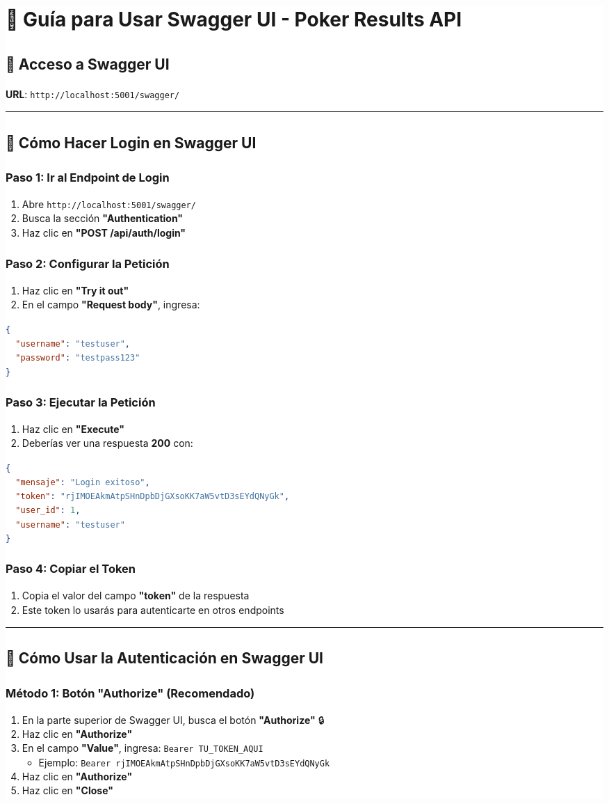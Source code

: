 # 🎯 Guía para Usar Swagger UI - Poker Results API

## 🔗 **Acceso a Swagger UI**

**URL**: `http://localhost:5001/swagger/`

---

## 🔐 **Cómo Hacer Login en Swagger UI**

### **Paso 1: Ir al Endpoint de Login**
1. Abre `http://localhost:5001/swagger/`
2. Busca la sección **"Authentication"**
3. Haz clic en **"POST /api/auth/login"**

### **Paso 2: Configurar la Petición**
1. Haz clic en **"Try it out"**
2. En el campo **"Request body"**, ingresa:
```json
{
  "username": "testuser",
  "password": "testpass123"
}
```

### **Paso 3: Ejecutar la Petición**
1. Haz clic en **"Execute"**
2. Deberías ver una respuesta **200** con:
```json
{
  "mensaje": "Login exitoso",
  "token": "rjIMOEAkmAtpSHnDpbDjGXsoKK7aW5vtD3sEYdQNyGk",
  "user_id": 1,
  "username": "testuser"
}
```

### **Paso 4: Copiar el Token**
1. Copia el valor del campo **"token"** de la respuesta
2. Este token lo usarás para autenticarte en otros endpoints

---

## 🔑 **Cómo Usar la Autenticación en Swagger UI**

### **Método 1: Botón "Authorize" (Recomendado)**
1. En la parte superior de Swagger UI, busca el botón **"Authorize"** 🔒
2. Haz clic en **"Authorize"**
3. En el campo **"Value"**, ingresa: `Bearer TU_TOKEN_AQUI`
   - Ejemplo: `Bearer rjIMOEAkmAtpSHnDpbDjGXsoKK7aW5vtD3sEYdQNyGk`
4. Haz clic en **"Authorize"**
5. Haz clic en **"Close"**
